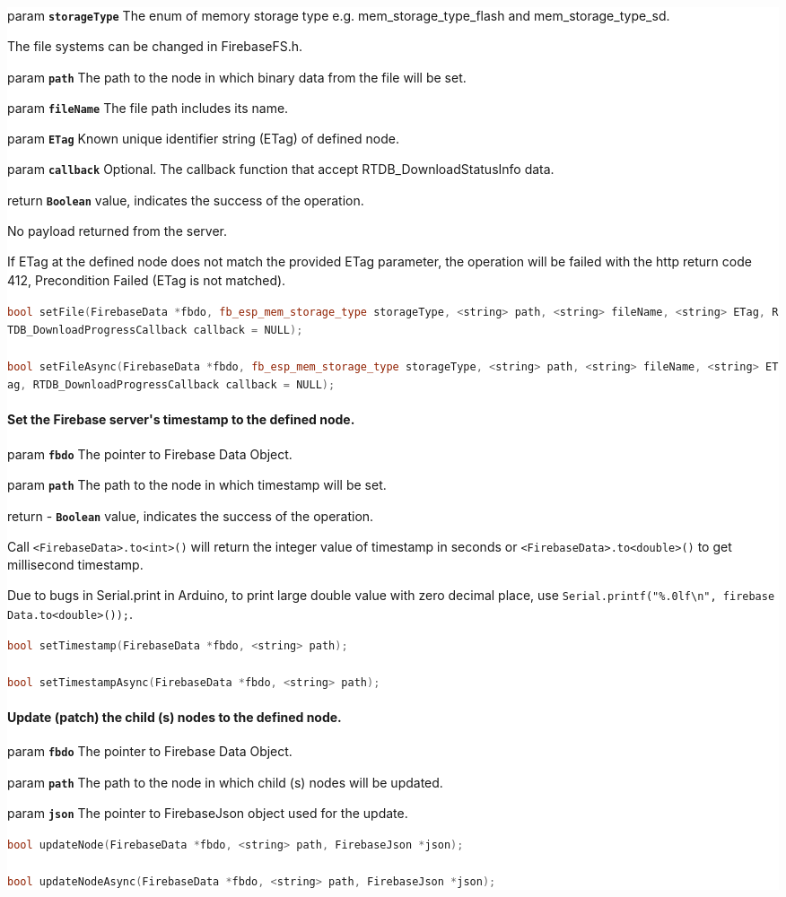 param **`storageType`** The enum of memory storage type e.g. mem_storage_type_flash and mem_storage_type_sd.

The file systems can be changed in FirebaseFS.h.

param **`path`** The path to the node in which binary data from the file will be set.

param **`fileName`** The file path includes its name.

param **`ETag`** Known unique identifier string (ETag) of defined node.

param **`callback`** Optional. The callback function that accept RTDB_DownloadStatusInfo data.

return **`Boolean`** value, indicates the success of the operation.

No payload returned from the server.

If ETag at the defined node does not match the provided ETag parameter,
the operation will be failed with the http return code 412, Precondition Failed (ETag is not matched).

```cpp
bool setFile(FirebaseData *fbdo, fb_esp_mem_storage_type storageType, <string> path, <string> fileName, <string> ETag, RTDB_DownloadProgressCallback callback = NULL);

bool setFileAsync(FirebaseData *fbdo, fb_esp_mem_storage_type storageType, <string> path, <string> fileName, <string> ETag, RTDB_DownloadProgressCallback callback = NULL);
```

#### Set the Firebase server's timestamp to the defined node.

param **`fbdo`** The pointer to Firebase Data Object.

param **`path`** The path to the node in which timestamp will be set.

return - **`Boolean`** value, indicates the success of the operation.

Call `<FirebaseData>.to<int>()` will return the integer value of timestamp in seconds
or `<FirebaseData>.to<double>()` to get millisecond timestamp.

Due to bugs in Serial.print in Arduino, to print large double value with zero decimal place,
use `Serial.printf("%.0lf\n", firebaseData.to<double>());`.

```cpp
bool setTimestamp(FirebaseData *fbdo, <string> path);

bool setTimestampAsync(FirebaseData *fbdo, <string> path);
```

#### Update (patch) the child (s) nodes to the defined node.

param **`fbdo`** The pointer to Firebase Data Object.

param **`path`** The path to the node in which child (s) nodes will be updated.

param **`json`** The pointer to FirebaseJson object used for the update.

```cpp
bool updateNode(FirebaseData *fbdo, <string> path, FirebaseJson *json);

bool updateNodeAsync(FirebaseData *fbdo, <string> path, FirebaseJson *json);
```
